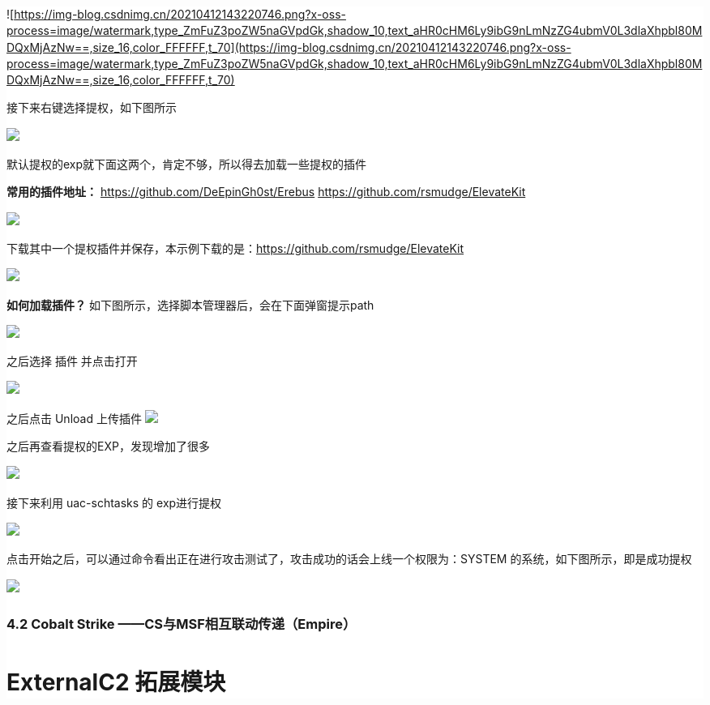 ![https://img-blog.csdnimg.cn/20210412143220746.png?x-oss-process=image/watermark,type_ZmFuZ3poZW5naGVpdGk,shadow_10,text_aHR0cHM6Ly9ibG9nLmNzZG4ubmV0L3dlaXhpbl80MDQxMjAzNw==,size_16,color_FFFFFF,t_70](https://img-blog.csdnimg.cn/20210412143220746.png?x-oss-process=image/watermark,type_ZmFuZ3poZW5naGVpdGk,shadow_10,text_aHR0cHM6Ly9ibG9nLmNzZG4ubmV0L3dlaXhpbl80MDQxMjAzNw==,size_16,color_FFFFFF,t_70)


接下来右键选择提权，如下图所示

![](https://img-blog.csdnimg.cn/20210412143333794.png?x-oss-process=image/watermark,type_ZmFuZ3poZW5naGVpdGk,shadow_10,text_aHR0cHM6Ly9ibG9nLmNzZG4ubmV0L3dlaXhpbl80MDQxMjAzNw==,size_16,color_FFFFFF,t_70)


默认提权的exp就下面这两个，肯定不够，所以得去加载一些提权的插件

**常用的插件地址：**
https://github.com/DeEpinGh0st/Erebus
https://github.com/rsmudge/ElevateKit


![](https://img-blog.csdnimg.cn/20210412143358960.png)

下载其中一个提权插件并保存，本示例下载的是：https://github.com/rsmudge/ElevateKit

![](https://img-blog.csdnimg.cn/2021041214392877.png?x-oss-process=image/watermark,type_ZmFuZ3poZW5naGVpdGk,shadow_10,text_aHR0cHM6Ly9ibG9nLmNzZG4ubmV0L3dlaXhpbl80MDQxMjAzNw==,size_16,color_FFFFFF,t_70)

**如何加载插件？**
如下图所示，选择脚本管理器后，会在下面弹窗提示path

![](https://img-blog.csdnimg.cn/20210412143618957.png?x-oss-process=image/watermark,type_ZmFuZ3poZW5naGVpdGk,shadow_10,text_aHR0cHM6Ly9ibG9nLmNzZG4ubmV0L3dlaXhpbl80MDQxMjAzNw==,size_16,color_FFFFFF,t_70)

之后选择 插件 并点击打开

![](https://img-blog.csdnimg.cn/20210412144018402.png?x-oss-process=image/watermark,type_ZmFuZ3poZW5naGVpdGk,shadow_10,text_aHR0cHM6Ly9ibG9nLmNzZG4ubmV0L3dlaXhpbl80MDQxMjAzNw==,size_16,color_FFFFFF,t_70)

之后点击 Unload 上传插件
![](https://img-blog.csdnimg.cn/20210412144149852.png?x-oss-process=image/watermark,type_ZmFuZ3poZW5naGVpdGk,shadow_10,text_aHR0cHM6Ly9ibG9nLmNzZG4ubmV0L3dlaXhpbl80MDQxMjAzNw==,size_16,color_FFFFFF,t_70)

之后再查看提权的EXP，发现增加了很多

![](https://img-blog.csdnimg.cn/202104121442428.png?x-oss-process=image/watermark,type_ZmFuZ3poZW5naGVpdGk,shadow_10,text_aHR0cHM6Ly9ibG9nLmNzZG4ubmV0L3dlaXhpbl80MDQxMjAzNw==,size_16,color_FFFFFF,t_70)

接下来利用 uac-schtasks 的 exp进行提权


![](https://img-blog.csdnimg.cn/20210412150118389.png)


点击开始之后，可以通过命令看出正在进行攻击测试了，攻击成功的话会上线一个权限为：SYSTEM 的系统，如下图所示，即是成功提权




![](https://img-blog.csdnimg.cn/20210412150225966.png?x-oss-process=image/watermark,type_ZmFuZ3poZW5naGVpdGk,shadow_10,text_aHR0cHM6Ly9ibG9nLmNzZG4ubmV0L3dlaXhpbl80MDQxMjAzNw==,size_16,color_FFFFFF,t_70)




### 4.2 Cobalt Strike ——CS与MSF相互联动传递（Empire）


# ExternalC2 拓展模块
